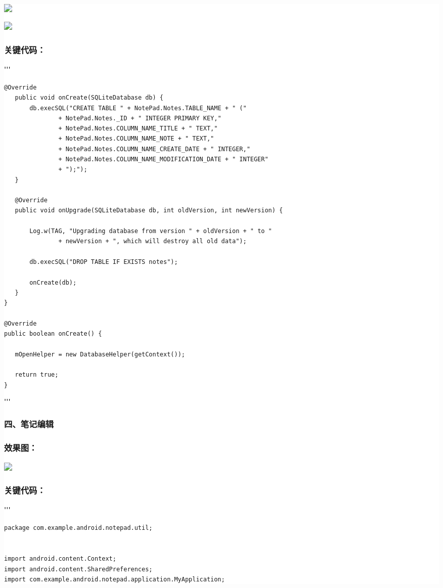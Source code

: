 ![](http://m.qpic.cn/psc?/V12JWr4G1FtPe6/45NBuzDIW489QBoVep5mcfrF6LwckmmPvmvNL8lJAqOG7orUtN.GAm78PdTqpWaBKf8maw9DvVCkAllw4ZRsIfToeK8*mmFNnWCQvovfeDg!/b&bo=dAGAAgAAAAADF8U!&rf=viewer_4&t=5)

![](http://m.qpic.cn/psc?/V12JWr4G1FtPe6/45NBuzDIW489QBoVep5mcePZXDcIvxqt.Cyg2bNWlV1VlS45EcEqx7T577lFsnlwqsgnjJj2WCXo92bZ7KOOnQ0fBQ1d3Uxukckhl3NoeBQ!/b&bo=eAF4AgAAAAADFzE!&rf=viewer_4&t=5)

### 关键代码：

'''

	@Override
       public void onCreate(SQLiteDatabase db) {
           db.execSQL("CREATE TABLE " + NotePad.Notes.TABLE_NAME + " ("
                   + NotePad.Notes._ID + " INTEGER PRIMARY KEY,"
                   + NotePad.Notes.COLUMN_NAME_TITLE + " TEXT,"
                   + NotePad.Notes.COLUMN_NAME_NOTE + " TEXT,"
                   + NotePad.Notes.COLUMN_NAME_CREATE_DATE + " INTEGER,"
                   + NotePad.Notes.COLUMN_NAME_MODIFICATION_DATE + " INTEGER"
                   + ");");
       }

       @Override
       public void onUpgrade(SQLiteDatabase db, int oldVersion, int newVersion) {

           Log.w(TAG, "Upgrading database from version " + oldVersion + " to "
                   + newVersion + ", which will destroy all old data");

           db.execSQL("DROP TABLE IF EXISTS notes");

           onCreate(db);
       }
   	}

   	@Override
   	public boolean onCreate() {

       mOpenHelper = new DatabaseHelper(getContext());

       return true;
   	}

'''

### 四、笔记编辑

### 效果图：

![](http://m.qpic.cn/psc?/V12JWr4G1FtPe6/45NBuzDIW489QBoVep5mcWQdtCLj15FENaytbEL9VMxQj9RZ2R54ezaIbx78aH6T5HCw5ZsW2Gxsc9aMHqMd1fFBWM3uYUqENx8ZASQ5NNs!/b&bo=cwF6AgAAAAADFzg!&rf=viewer_4&t=5)

### 关键代码：

'''
	
	package com.example.android.notepad.util;
	
	
	import android.content.Context;
	import android.content.SharedPreferences;
	import com.example.android.notepad.application.MyApplication;
	